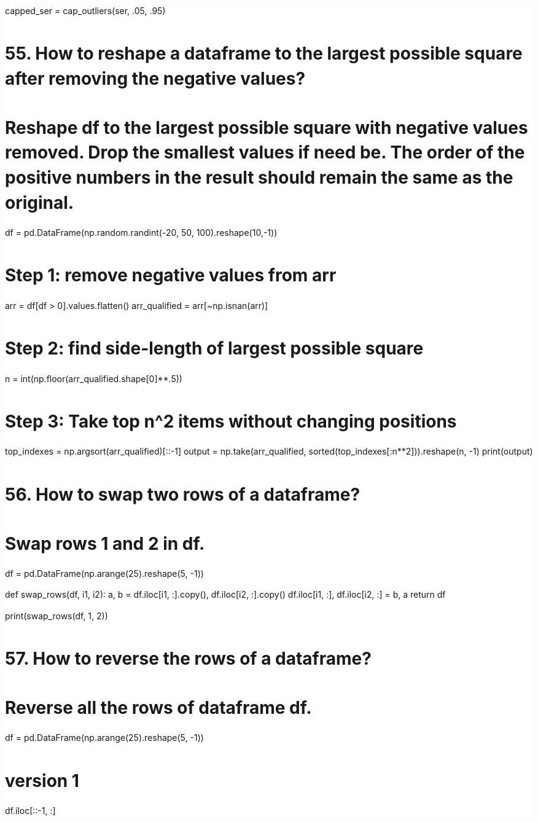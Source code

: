 capped_ser = cap_outliers(ser, .05, .95)

# 55. How to reshape a dataframe to the largest possible square after removing the negative values?
# Reshape df to the largest possible square with negative values removed. Drop the smallest values if need be. The order of the positive numbers in the result should remain the same as the original.

df = pd.DataFrame(np.random.randint(-20, 50, 100).reshape(10,-1))

# Step 1: remove negative values from arr
arr = df[df > 0].values.flatten()
arr_qualified = arr[~np.isnan(arr)]

# Step 2: find side-length of largest possible square
n = int(np.floor(arr_qualified.shape[0]**.5))

# Step 3: Take top n^2 items without changing positions
top_indexes = np.argsort(arr_qualified)[::-1]
output = np.take(arr_qualified, sorted(top_indexes[:n**2])).reshape(n, -1)
print(output)

# 56. How to swap two rows of a dataframe?
# Swap rows 1 and 2 in df.

df = pd.DataFrame(np.arange(25).reshape(5, -1))

def swap_rows(df, i1, i2):
    a, b = df.iloc[i1, :].copy(), df.iloc[i2, :].copy()
    df.iloc[i1, :], df.iloc[i2, :] = b, a
    return df

print(swap_rows(df, 1, 2))

# 57. How to reverse the rows of a dataframe?
# Reverse all the rows of dataframe df.

df = pd.DataFrame(np.arange(25).reshape(5, -1))

# version 1
df.iloc[::-1, :]

